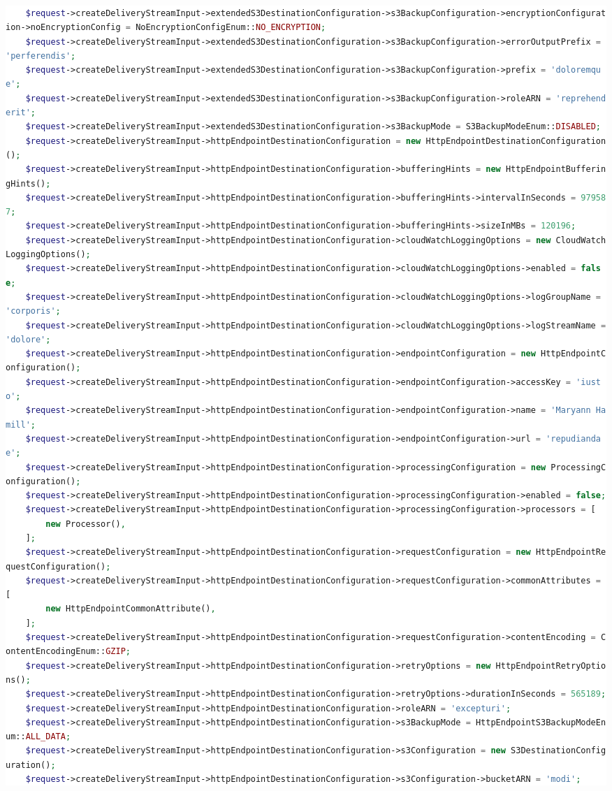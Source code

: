 ```php
    $request->createDeliveryStreamInput->extendedS3DestinationConfiguration->s3BackupConfiguration->encryptionConfiguration->noEncryptionConfig = NoEncryptionConfigEnum::NO_ENCRYPTION;
    $request->createDeliveryStreamInput->extendedS3DestinationConfiguration->s3BackupConfiguration->errorOutputPrefix = 'perferendis';
    $request->createDeliveryStreamInput->extendedS3DestinationConfiguration->s3BackupConfiguration->prefix = 'doloremque';
    $request->createDeliveryStreamInput->extendedS3DestinationConfiguration->s3BackupConfiguration->roleARN = 'reprehenderit';
    $request->createDeliveryStreamInput->extendedS3DestinationConfiguration->s3BackupMode = S3BackupModeEnum::DISABLED;
    $request->createDeliveryStreamInput->httpEndpointDestinationConfiguration = new HttpEndpointDestinationConfiguration();
    $request->createDeliveryStreamInput->httpEndpointDestinationConfiguration->bufferingHints = new HttpEndpointBufferingHints();
    $request->createDeliveryStreamInput->httpEndpointDestinationConfiguration->bufferingHints->intervalInSeconds = 979587;
    $request->createDeliveryStreamInput->httpEndpointDestinationConfiguration->bufferingHints->sizeInMBs = 120196;
    $request->createDeliveryStreamInput->httpEndpointDestinationConfiguration->cloudWatchLoggingOptions = new CloudWatchLoggingOptions();
    $request->createDeliveryStreamInput->httpEndpointDestinationConfiguration->cloudWatchLoggingOptions->enabled = false;
    $request->createDeliveryStreamInput->httpEndpointDestinationConfiguration->cloudWatchLoggingOptions->logGroupName = 'corporis';
    $request->createDeliveryStreamInput->httpEndpointDestinationConfiguration->cloudWatchLoggingOptions->logStreamName = 'dolore';
    $request->createDeliveryStreamInput->httpEndpointDestinationConfiguration->endpointConfiguration = new HttpEndpointConfiguration();
    $request->createDeliveryStreamInput->httpEndpointDestinationConfiguration->endpointConfiguration->accessKey = 'iusto';
    $request->createDeliveryStreamInput->httpEndpointDestinationConfiguration->endpointConfiguration->name = 'Maryann Hamill';
    $request->createDeliveryStreamInput->httpEndpointDestinationConfiguration->endpointConfiguration->url = 'repudiandae';
    $request->createDeliveryStreamInput->httpEndpointDestinationConfiguration->processingConfiguration = new ProcessingConfiguration();
    $request->createDeliveryStreamInput->httpEndpointDestinationConfiguration->processingConfiguration->enabled = false;
    $request->createDeliveryStreamInput->httpEndpointDestinationConfiguration->processingConfiguration->processors = [
        new Processor(),
    ];
    $request->createDeliveryStreamInput->httpEndpointDestinationConfiguration->requestConfiguration = new HttpEndpointRequestConfiguration();
    $request->createDeliveryStreamInput->httpEndpointDestinationConfiguration->requestConfiguration->commonAttributes = [
        new HttpEndpointCommonAttribute(),
    ];
    $request->createDeliveryStreamInput->httpEndpointDestinationConfiguration->requestConfiguration->contentEncoding = ContentEncodingEnum::GZIP;
    $request->createDeliveryStreamInput->httpEndpointDestinationConfiguration->retryOptions = new HttpEndpointRetryOptions();
    $request->createDeliveryStreamInput->httpEndpointDestinationConfiguration->retryOptions->durationInSeconds = 565189;
    $request->createDeliveryStreamInput->httpEndpointDestinationConfiguration->roleARN = 'excepturi';
    $request->createDeliveryStreamInput->httpEndpointDestinationConfiguration->s3BackupMode = HttpEndpointS3BackupModeEnum::ALL_DATA;
    $request->createDeliveryStreamInput->httpEndpointDestinationConfiguration->s3Configuration = new S3DestinationConfiguration();
    $request->createDeliveryStreamInput->httpEndpointDestinationConfiguration->s3Configuration->bucketARN = 'modi';
```